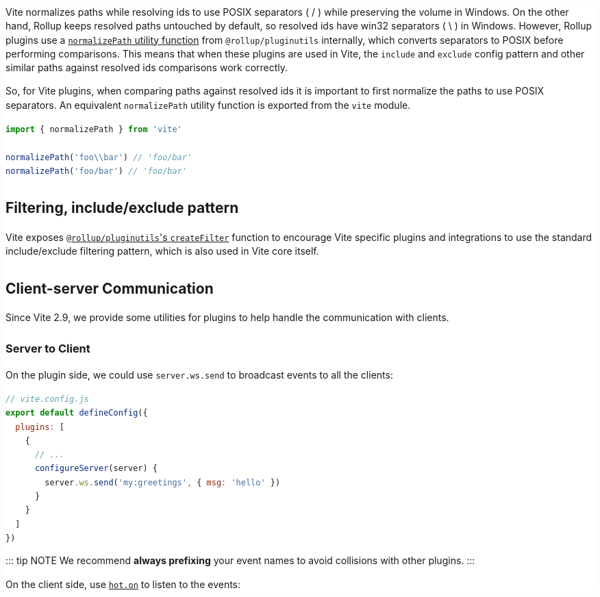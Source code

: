 Vite normalizes paths while resolving ids to use POSIX separators ( / ) while preserving the volume in Windows. On the other hand, Rollup keeps resolved paths untouched by default, so resolved ids have win32 separators ( \\ ) in Windows. However, Rollup plugins use a [`normalizePath` utility function](https://github.com/rollup/plugins/tree/master/packages/pluginutils#normalizepath) from `@rollup/pluginutils` internally, which converts separators to POSIX before performing comparisons. This means that when these plugins are used in Vite, the `include` and `exclude` config pattern and other similar paths against resolved ids comparisons work correctly.

So, for Vite plugins, when comparing paths against resolved ids it is important to first normalize the paths to use POSIX separators. An equivalent `normalizePath` utility function is exported from the `vite` module.

```js
import { normalizePath } from 'vite'

normalizePath('foo\\bar') // 'foo/bar'
normalizePath('foo/bar') // 'foo/bar'
```

## Filtering, include/exclude pattern

Vite exposes [`@rollup/pluginutils`'s `createFilter`](https://github.com/rollup/plugins/tree/master/packages/pluginutils#createfilter) function to encourage Vite specific plugins and integrations to use the standard include/exclude filtering pattern, which is also used in Vite core itself.

## Client-server Communication

Since Vite 2.9, we provide some utilities for plugins to help handle the communication with clients.

### Server to Client

On the plugin side, we could use `server.ws.send` to broadcast events to all the clients:

```js
// vite.config.js
export default defineConfig({
  plugins: [
    {
      // ...
      configureServer(server) {
        server.ws.send('my:greetings', { msg: 'hello' })
      }
    }
  ]
})
```

::: tip NOTE
We recommend **always prefixing** your event names to avoid collisions with other plugins.
:::

On the client side, use [`hot.on`](/guide/api-hmr.html#hot-on-event-cb) to listen to the events:

